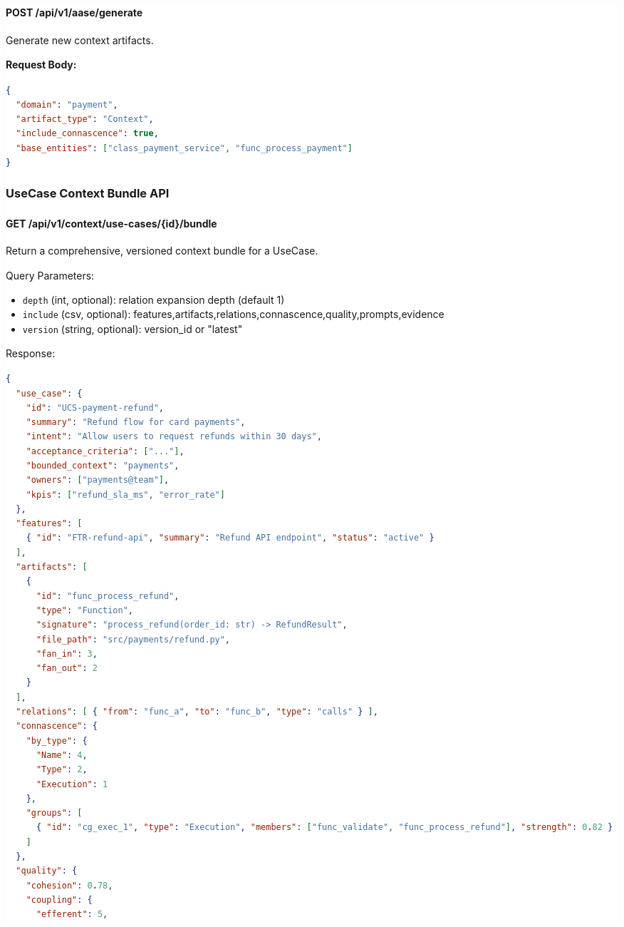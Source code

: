 #### POST /api/v1/aase/generate

Generate new context artifacts.

**Request Body:**
```json
{
  "domain": "payment",
  "artifact_type": "Context",
  "include_connascence": true,
  "base_entities": ["class_payment_service", "func_process_payment"]
}
```

### UseCase Context Bundle API

#### GET /api/v1/context/use-cases/{id}/bundle

Return a comprehensive, versioned context bundle for a UseCase.

Query Parameters:
- `depth` (int, optional): relation expansion depth (default 1)
- `include` (csv, optional): features,artifacts,relations,connascence,quality,prompts,evidence
- `version` (string, optional): version_id or "latest"

Response:
```json
{
  "use_case": {
    "id": "UCS-payment-refund",
    "summary": "Refund flow for card payments",
    "intent": "Allow users to request refunds within 30 days",
    "acceptance_criteria": ["..."],
    "bounded_context": "payments",
    "owners": ["payments@team"],
    "kpis": ["refund_sla_ms", "error_rate"]
  },
  "features": [
    { "id": "FTR-refund-api", "summary": "Refund API endpoint", "status": "active" }
  ],
  "artifacts": [
    {
      "id": "func_process_refund",
      "type": "Function",
      "signature": "process_refund(order_id: str) -> RefundResult",
      "file_path": "src/payments/refund.py",
      "fan_in": 3,
      "fan_out": 2
    }
  ],
  "relations": [ { "from": "func_a", "to": "func_b", "type": "calls" } ],
  "connascence": {
    "by_type": {
      "Name": 4,
      "Type": 2,
      "Execution": 1
    },
    "groups": [
      { "id": "cg_exec_1", "type": "Execution", "members": ["func_validate", "func_process_refund"], "strength": 0.82 }
    ]
  },
  "quality": {
    "cohesion": 0.78,
    "coupling": {
      "efferent": 5,
```